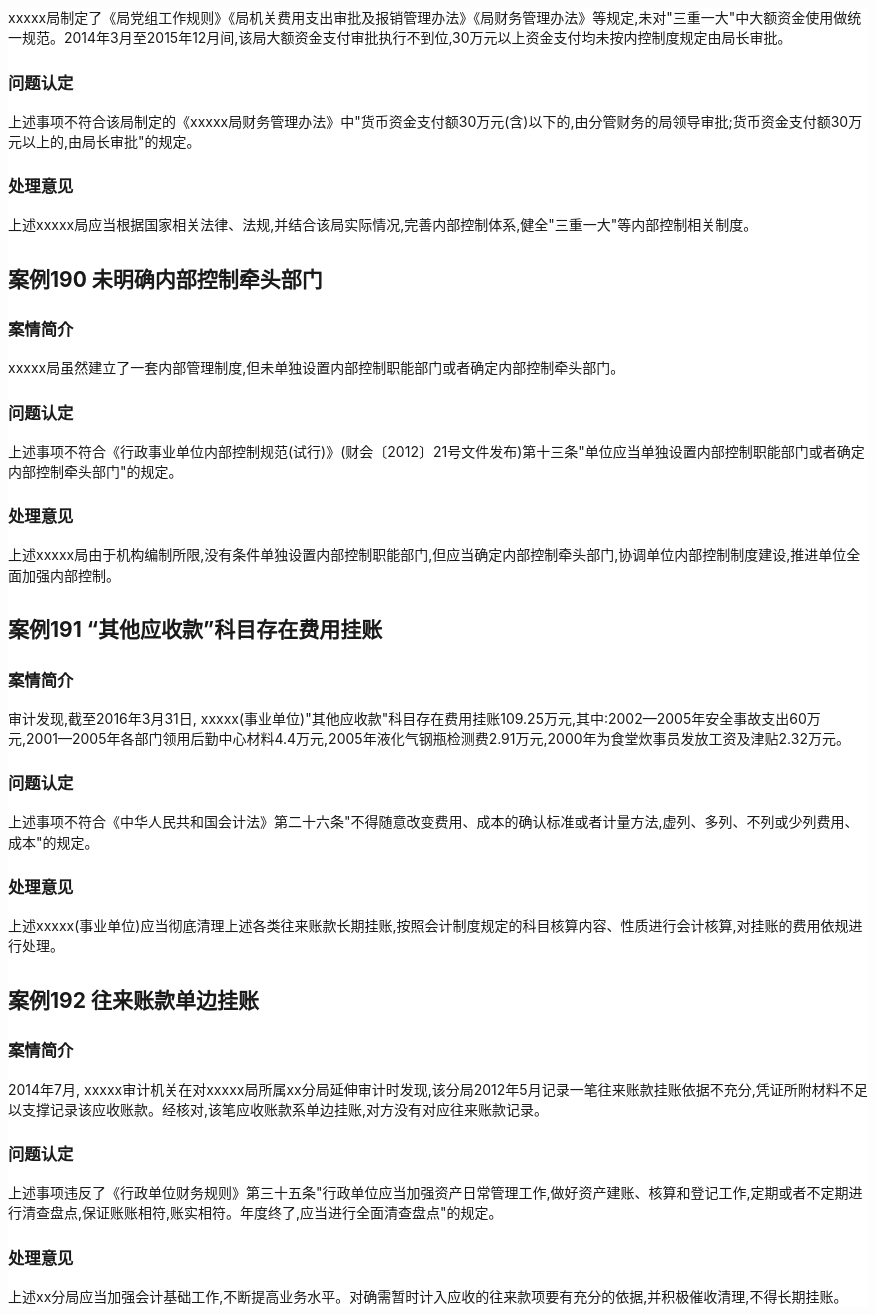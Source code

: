 xxxxx局制定了《局党组工作规则》《局机关费用支出审批及报销管理办法》《局财务管理办法》等规定,未对"三重一大"中大额资金使用做统一规范。2014年3月至2015年12月间,该局大额资金支付审批执行不到位,30万元以上资金支付均未按内控制度规定由局长审批。

### 问题认定

上述事项不符合该局制定的《xxxxx局财务管理办法》中"货币资金支付额30万元(含)以下的,由分管财务的局领导审批;货币资金支付额30万元以上的,由局长审批"的规定。

### 处理意见

上述xxxxx局应当根据国家相关法律、法规,并结合该局实际情况,完善内部控制体系,健全"三重一大"等内部控制相关制度。

## 案例190 未明确内部控制牵头部门

### 案情简介

xxxxx局虽然建立了一套内部管理制度,但未单独设置内部控制职能部门或者确定内部控制牵头部门。

### 问题认定

上述事项不符合《行政事业单位内部控制规范(试行)》(财会〔2012〕21号文件发布)第十三条"单位应当单独设置内部控制职能部门或者确定内部控制牵头部门"的规定。

### 处理意见

上述xxxxx局由于机构编制所限,没有条件单独设置内部控制职能部门,但应当确定内部控制牵头部门,协调单位内部控制制度建设,推进单位全面加强内部控制。

## 案例191 “其他应收款”科目存在费用挂账

### 案情简介

审计发现,截至2016年3月31日, xxxxx(事业单位)"其他应收款"科目存在费用挂账109.25万元,其中:2002—2005年安全事故支出60万元,2001—2005年各部门领用后勤中心材料4.4万元,2005年液化气钢瓶检测费2.91万元,2000年为食堂炊事员发放工资及津贴2.32万元。

### 问题认定

上述事项不符合《中华人民共和国会计法》第二十六条"不得随意改变费用、成本的确认标准或者计量方法,虚列、多列、不列或少列费用、成本"的规定。

### 处理意见

上述xxxxx(事业单位)应当彻底清理上述各类往来账款长期挂账,按照会计制度规定的科目核算内容、性质进行会计核算,对挂账的费用依规进行处理。

## 案例192 往来账款单边挂账

### 案情简介

2014年7月, xxxxx审计机关在对xxxxx局所属xx分局延伸审计时发现,该分局2012年5月记录一笔往来账款挂账依据不充分,凭证所附材料不足以支撑记录该应收账款。经核对,该笔应收账款系单边挂账,对方没有对应往来账款记录。

### 问题认定

上述事项违反了《行政单位财务规则》第三十五条"行政单位应当加强资产日常管理工作,做好资产建账、核算和登记工作,定期或者不定期进行清查盘点,保证账账相符,账实相符。年度终了,应当进行全面清查盘点"的规定。

### 处理意见

上述xx分局应当加强会计基础工作,不断提高业务水平。对确需暂时计入应收的往来款项要有充分的依据,并积极催收清理,不得长期挂账。
